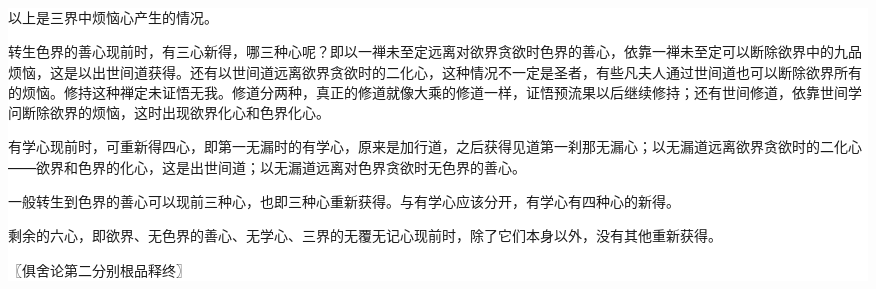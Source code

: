 以上是三界中烦恼心产生的情况。

转生色界的善心现前时，有三心新得，哪三种心呢？即以一禅未至定远离对欲界贪欲时色界的善心，依靠一禅未至定可以断除欲界中的九品烦恼，这是以出世间道获得。还有以世间道远离欲界贪欲时的二化心，这种情况不一定是圣者，有些凡夫人通过世间道也可以断除欲界所有的烦恼。修持这种禅定未证悟无我。修道分两种，真正的修道就像大乘的修道一样，证悟预流果以后继续修持；还有世间修道，依靠世间学问断除欲界的烦恼，这时出现欲界化心和色界化心。

有学心现前时，可重新得四心，即第一无漏时的有学心，原来是加行道，之后获得见道第一刹那无漏心；以无漏道远离欲界贪欲时的二化心——欲界和色界的化心，这是出世间道；以无漏道远离对色界贪欲时无色界的善心。

一般转生到色界的善心可以现前三种心，也即三种心重新获得。与有学心应该分开，有学心有四种心的新得。

剩余的六心，即欲界、无色界的善心、无学心、三界的无覆无记心现前时，除了它们本身以外，没有其他重新获得。

〖俱舍论第二分别根品释终〗

